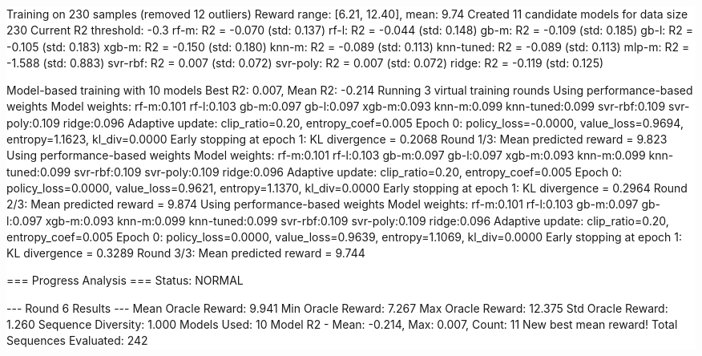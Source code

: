 Training on 230 samples (removed 12 outliers)
Reward range: [6.21, 12.40], mean: 9.74
  Created 11 candidate models for data size 230
Current R2 threshold: -0.3
  rf-m: R2 = -0.070 (std: 0.137)
  rf-l: R2 = -0.044 (std: 0.148)
  gb-m: R2 = -0.109 (std: 0.185)
  gb-l: R2 = -0.105 (std: 0.183)
  xgb-m: R2 = -0.150 (std: 0.180)
  knn-m: R2 = -0.089 (std: 0.113)
  knn-tuned: R2 = -0.089 (std: 0.113)
  mlp-m: R2 = -1.588 (std: 0.883)
  svr-rbf: R2 = 0.007 (std: 0.072)
  svr-poly: R2 = 0.007 (std: 0.072)
  ridge: R2 = -0.119 (std: 0.125)

Model-based training with 10 models
Best R2: 0.007, Mean R2: -0.214
Running 3 virtual training rounds
    Using performance-based weights
    Model weights: rf-m:0.101 rf-l:0.103 gb-m:0.097 gb-l:0.097 xgb-m:0.093 knn-m:0.099 knn-tuned:0.099 svr-rbf:0.109 svr-poly:0.109 ridge:0.096
  Adaptive update: clip_ratio=0.20, entropy_coef=0.005
    Epoch 0: policy_loss=-0.0000, value_loss=0.9694, entropy=1.1623, kl_div=0.0000
    Early stopping at epoch 1: KL divergence = 0.2068
  Round 1/3: Mean predicted reward = 9.823
    Using performance-based weights
    Model weights: rf-m:0.101 rf-l:0.103 gb-m:0.097 gb-l:0.097 xgb-m:0.093 knn-m:0.099 knn-tuned:0.099 svr-rbf:0.109 svr-poly:0.109 ridge:0.096
  Adaptive update: clip_ratio=0.20, entropy_coef=0.005
    Epoch 0: policy_loss=0.0000, value_loss=0.9621, entropy=1.1370, kl_div=0.0000
    Early stopping at epoch 1: KL divergence = 0.2964
  Round 2/3: Mean predicted reward = 9.874
    Using performance-based weights
    Model weights: rf-m:0.101 rf-l:0.103 gb-m:0.097 gb-l:0.097 xgb-m:0.093 knn-m:0.099 knn-tuned:0.099 svr-rbf:0.109 svr-poly:0.109 ridge:0.096
  Adaptive update: clip_ratio=0.20, entropy_coef=0.005
    Epoch 0: policy_loss=0.0000, value_loss=0.9639, entropy=1.1069, kl_div=0.0000
    Early stopping at epoch 1: KL divergence = 0.3289
  Round 3/3: Mean predicted reward = 9.744

  === Progress Analysis ===
  Status: NORMAL

--- Round 6 Results ---
  Mean Oracle Reward: 9.941
  Min Oracle Reward: 7.267
  Max Oracle Reward: 12.375
  Std Oracle Reward: 1.260
  Sequence Diversity: 1.000
  Models Used: 10
  Model R2 - Mean: -0.214, Max: 0.007, Count: 11
  New best mean reward!
  Total Sequences Evaluated: 242
